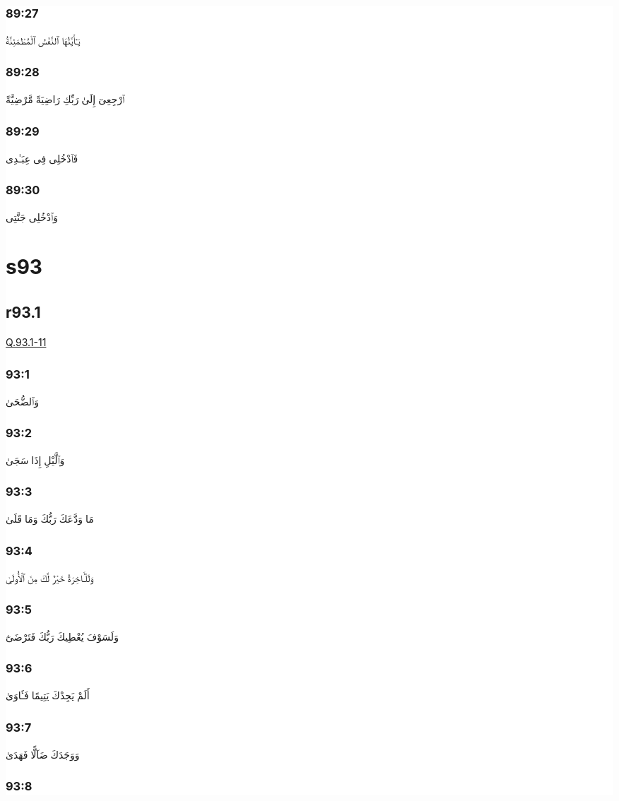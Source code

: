 ### 89:27

يَـٰٓأَيَّتُهَا ٱلنَّفْسُ ٱلْمُطْمَئِنَّةُ

### 89:28

ٱرْجِعِىٓ إِلَىٰ رَبِّكِ رَاضِيَةً مَّرْضِيَّةً

### 89:29

فَٱدْخُلِى فِى عِبَـٰدِى

### 89:30

وَٱدْخُلِى جَنَّتِى

# s93

## r93.1

[Q.93.1-11](https://www.islamicstudies.info/tafheem.php?sura=93&verse=1&to=11)

### 93:1

وَٱلضُّحَىٰ

### 93:2

وَٱلَّيْلِ إِذَا سَجَىٰ

### 93:3

مَا وَدَّعَكَ رَبُّكَ وَمَا قَلَىٰ

### 93:4

وَلَلْـَٔاخِرَةُ خَيْرٌ لَّكَ مِنَ ٱلْأُولَىٰ

### 93:5

وَلَسَوْفَ يُعْطِيكَ رَبُّكَ فَتَرْضَىٰٓ

### 93:6

أَلَمْ يَجِدْكَ يَتِيمًا فَـَٔاوَىٰ

### 93:7

وَوَجَدَكَ ضَآلًّا فَهَدَىٰ

### 93:8
